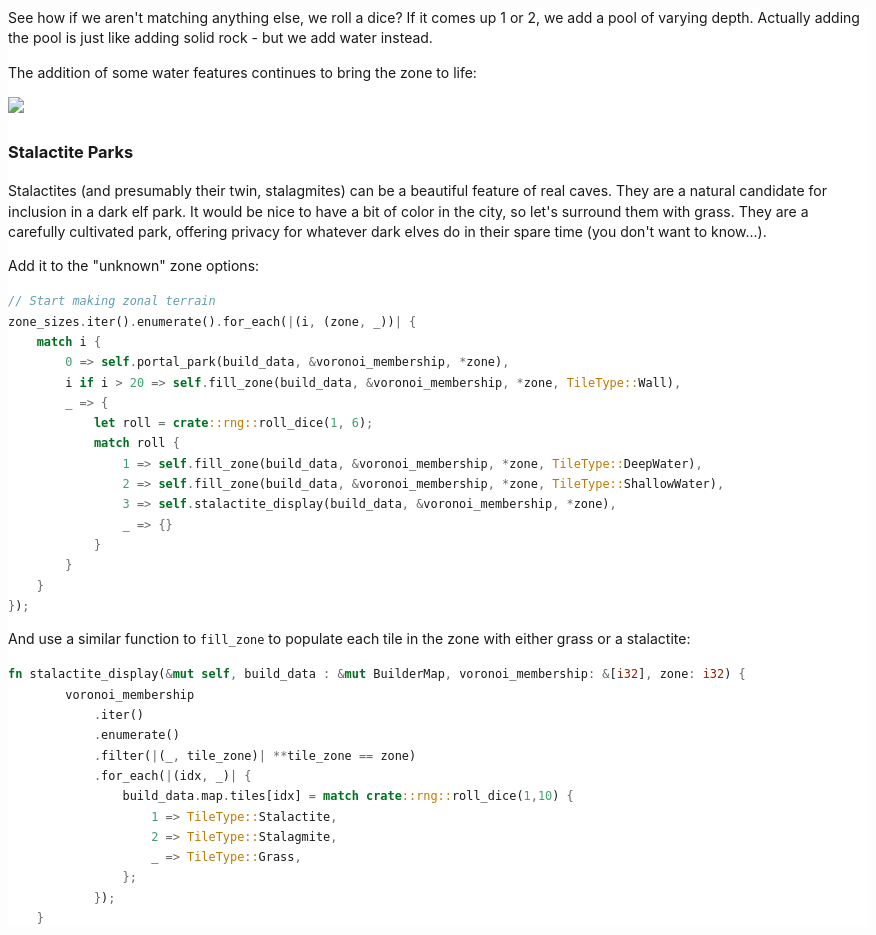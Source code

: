 See how if we aren't matching anything else, we roll a dice? If it comes up 1 or 2, we add a pool of varying depth. Actually adding the pool is just like adding solid rock - but we add water instead.

The addition of some water features continues to bring the zone to life:

![](./c75-pools.jpg)

### Stalactite Parks

Stalactites (and presumably their twin, stalagmites) can be a beautiful feature of real caves. They are a natural candidate for inclusion in a dark elf park. It would be nice to have a bit of color in the city, so let's surround them with grass. They are a carefully cultivated park, offering privacy for whatever dark elves do in their spare time (you don't want to know...).

Add it to the "unknown" zone options:

```rust
// Start making zonal terrain
zone_sizes.iter().enumerate().for_each(|(i, (zone, _))| {
    match i {
        0 => self.portal_park(build_data, &voronoi_membership, *zone),
        i if i > 20 => self.fill_zone(build_data, &voronoi_membership, *zone, TileType::Wall),
        _ => {
            let roll = crate::rng::roll_dice(1, 6);
            match roll {
                1 => self.fill_zone(build_data, &voronoi_membership, *zone, TileType::DeepWater),
                2 => self.fill_zone(build_data, &voronoi_membership, *zone, TileType::ShallowWater),
                3 => self.stalactite_display(build_data, &voronoi_membership, *zone),
                _ => {}
            }
        }
    }
});
```

And use a similar function to `fill_zone` to populate each tile in the zone with either grass or a stalactite:

```rust
fn stalactite_display(&mut self, build_data : &mut BuilderMap, voronoi_membership: &[i32], zone: i32) {
        voronoi_membership
            .iter()
            .enumerate()
            .filter(|(_, tile_zone)| **tile_zone == zone)
            .for_each(|(idx, _)| {
                build_data.map.tiles[idx] = match crate::rng::roll_dice(1,10) {
                    1 => TileType::Stalactite,
                    2 => TileType::Stalagmite,
                    _ => TileType::Grass,
                };
            });
    }
```
